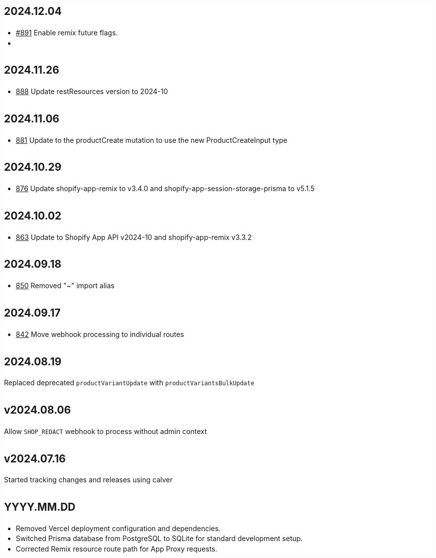 ## 2024.12.04

- [#891](https://github.com/Shopify/shopify-app-template-remix/pull/891) Enable remix future flags.
-

## 2024.11.26
- [888](https://github.com/Shopify/shopify-app-template-remix/pull/888) Update restResources version to 2024-10

## 2024.11.06

- [881](https://github.com/Shopify/shopify-app-template-remix/pull/881) Update to the productCreate mutation to use the new ProductCreateInput type

## 2024.10.29

- [876](https://github.com/Shopify/shopify-app-template-remix/pull/876) Update shopify-app-remix to v3.4.0 and shopify-app-session-storage-prisma to v5.1.5

## 2024.10.02

- [863](https://github.com/Shopify/shopify-app-template-remix/pull/863) Update to Shopify App API v2024-10 and shopify-app-remix v3.3.2

## 2024.09.18

- [850](https://github.com/Shopify/shopify-app-template-remix/pull/850) Removed "~" import alias

## 2024.09.17

- [842](https://github.com/Shopify/shopify-app-template-remix/pull/842) Move webhook processing to individual routes

## 2024.08.19

Replaced deprecated `productVariantUpdate` with `productVariantsBulkUpdate`

## v2024.08.06

Allow `SHOP_REDACT` webhook to process without admin context

## v2024.07.16

Started tracking changes and releases using calver

## YYYY.MM.DD
- Removed Vercel deployment configuration and dependencies.
- Switched Prisma database from PostgreSQL to SQLite for standard development setup.
- Corrected Remix resource route path for App Proxy requests.
